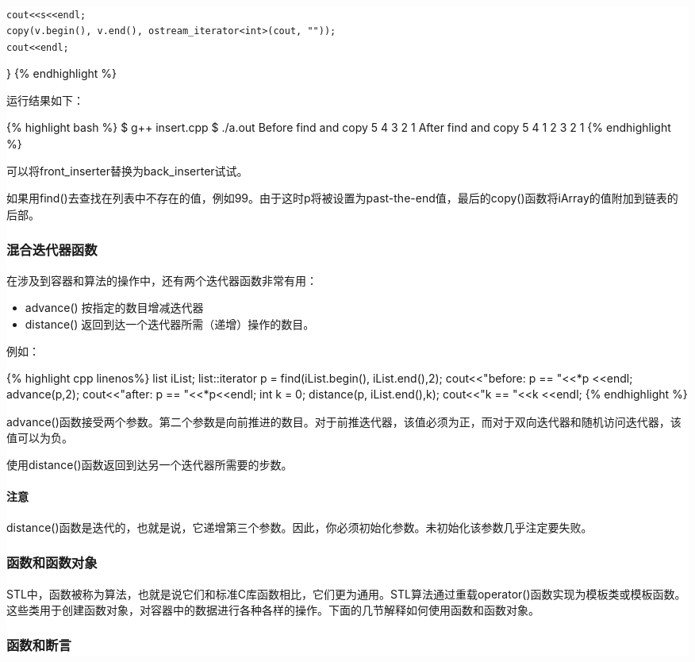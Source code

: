     cout<<s<<endl;
	copy(v.begin(), v.end(), ostream_iterator<int>(cout, ""));
	cout<<endl;
}
{% endhighlight %}

运行结果如下：

{% highlight bash %}
$ g++ insert.cpp
$ ./a.out
Before find and copy
5 4 3 2 1
After find and copy
5 4 1 2 3 2 1
{% endhighlight %}

可以将front_inserter替换为back_inserter试试。

如果用find()去查找在列表中不存在的值，例如99。由于这时p将被设置为past-the-end值，最后的copy()函数将iArray的值附加到链表的后部。

### 混合迭代器函数

在涉及到容器和算法的操作中，还有两个迭代器函数非常有用：

* advance() 按指定的数目增减迭代器
* distance() 返回到达一个迭代器所需（递增）操作的数目。

例如：

{% highlight cpp linenos%}
list<int> iList;
list<int>::iterator p = find(iList.begin(), iList.end(),2);
cout<<"before: p == "<<*p <<endl;
advance(p,2);
cout<<"after: p == "<<*p<<endl;
int k = 0;
distance(p, iList.end(),k);
cout<<"k == "<<k <<endl;
{% endhighlight %}

advance()函数接受两个参数。第二个参数是向前推进的数目。对于前推迭代器，该值必须为正，而对于双向迭代器和随机访问迭代器，该值可以为负。

 使用distance()函数返回到达另一个迭代器所需要的步数。

#### 注意

distance()函数是迭代的，也就是说，它递增第三个参数。因此，你必须初始化参数。未初始化该参数几乎注定要失败。

### 函数和函数对象

STL中，函数被称为算法，也就是说它们和标准C库函数相比，它们更为通用。STL算法通过重载operator()函数实现为模板类或模板函数。这些类用于创建函数对象，对容器中的数据进行各种各样的操作。下面的几节解释如何使用函数和函数对象。

### 函数和断言
